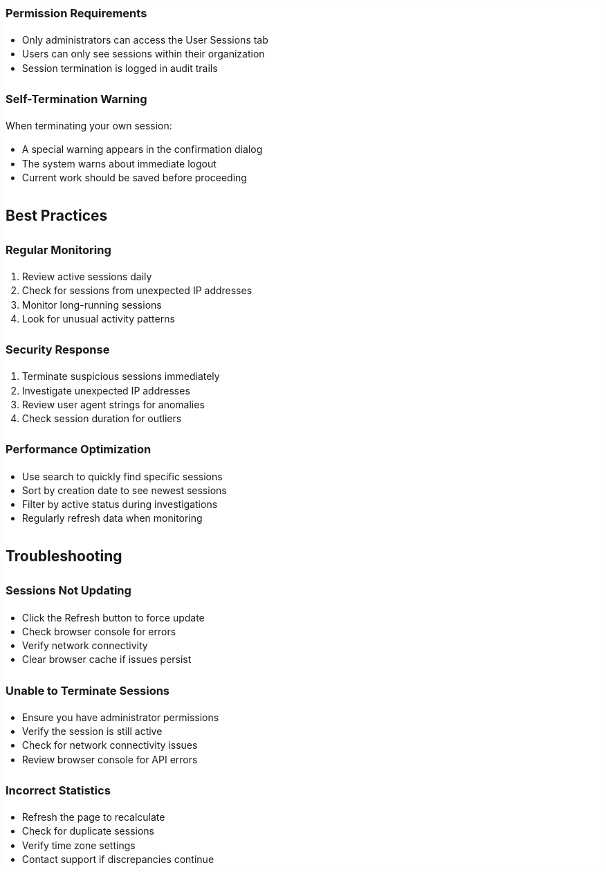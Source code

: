 ### Permission Requirements
- Only administrators can access the User Sessions tab
- Users can only see sessions within their organization
- Session termination is logged in audit trails

### Self-Termination Warning
When terminating your own session:
- A special warning appears in the confirmation dialog
- The system warns about immediate logout
- Current work should be saved before proceeding

## Best Practices

### Regular Monitoring
1. Review active sessions daily
2. Check for sessions from unexpected IP addresses
3. Monitor long-running sessions
4. Look for unusual activity patterns

### Security Response
1. Terminate suspicious sessions immediately
2. Investigate unexpected IP addresses
3. Review user agent strings for anomalies
4. Check session duration for outliers

### Performance Optimization
- Use search to quickly find specific sessions
- Sort by creation date to see newest sessions
- Filter by active status during investigations
- Regularly refresh data when monitoring

## Troubleshooting

### Sessions Not Updating
- Click the Refresh button to force update
- Check browser console for errors
- Verify network connectivity
- Clear browser cache if issues persist

### Unable to Terminate Sessions
- Ensure you have administrator permissions
- Verify the session is still active
- Check for network connectivity issues
- Review browser console for API errors

### Incorrect Statistics
- Refresh the page to recalculate
- Check for duplicate sessions
- Verify time zone settings
- Contact support if discrepancies continue
